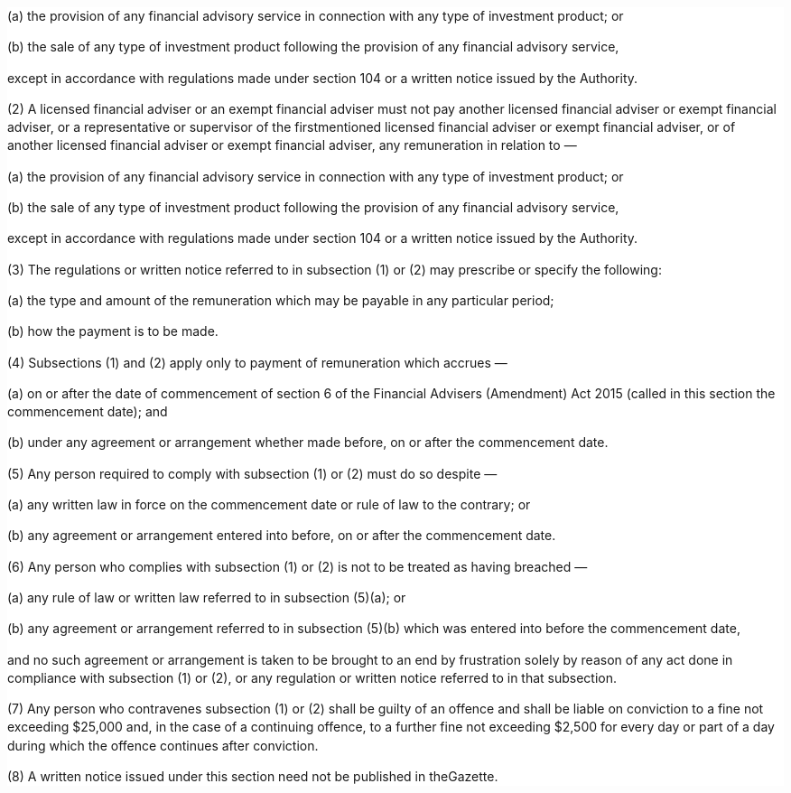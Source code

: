 (a) the provision of any financial advisory service in connection with any type of investment product; or

(b) the sale of any type of investment product following the provision of any financial advisory service,

except in accordance with regulations made under section 104 or a written notice issued by the Authority.

(2) A licensed financial adviser or an exempt financial adviser must not pay another licensed financial adviser or exempt financial adviser, or a representative or supervisor of the firstmentioned licensed financial adviser or exempt financial adviser, or of another licensed financial adviser or exempt financial adviser, any remuneration in relation to —

(a) the provision of any financial advisory service in connection with any type of investment product; or

(b) the sale of any type of investment product following the provision of any financial advisory service,

except in accordance with regulations made under section 104 or a written notice issued by the Authority.

(3) The regulations or written notice referred to in subsection (1) or (2) may prescribe or specify the following:

(a) the type and amount of the remuneration which may be payable in any particular period;

(b) how the payment is to be made.

(4) Subsections (1) and (2) apply only to payment of remuneration which accrues —

(a) on or after the date of commencement of section 6 of the Financial Advisers (Amendment) Act 2015 (called in this section the commencement date); and

(b) under any agreement or arrangement whether made before, on or after the commencement date.

(5) Any person required to comply with subsection (1) or (2) must do so despite —

(a) any written law in force on the commencement date or rule of law to the contrary; or

(b) any agreement or arrangement entered into before, on or after the commencement date.

(6) Any person who complies with subsection (1) or (2) is not to be treated as having breached —

(a) any rule of law or written law referred to in subsection (5)(a); or

(b) any agreement or arrangement referred to in subsection (5)(b) which was entered into before the commencement date,

and no such agreement or arrangement is taken to be brought to an end by frustration solely by reason of any act done in compliance with subsection (1) or (2), or any regulation or written notice referred to in that subsection.

(7) Any person who contravenes subsection (1) or (2) shall be guilty of an offence and shall be liable on conviction to a fine not exceeding $25,000 and, in the case of a continuing offence, to a further fine not exceeding $2,500 for every day or part of a day during which the offence continues after conviction.

(8) A written notice issued under this section need not be published in theGazette.

